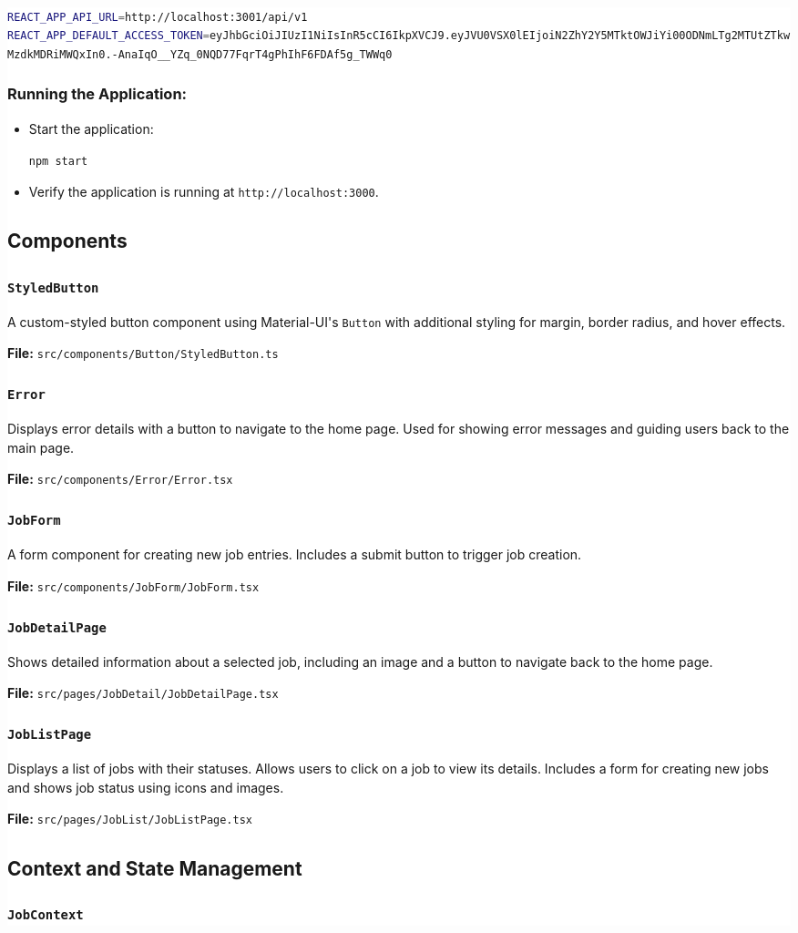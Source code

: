 ```bash
REACT_APP_API_URL=http://localhost:3001/api/v1
REACT_APP_DEFAULT_ACCESS_TOKEN=eyJhbGciOiJIUzI1NiIsInR5cCI6IkpXVCJ9.eyJVU0VSX0lEIjoiN2ZhY2Y5MTktOWJiYi00ODNmLTg2MTUtZTkwMzdkMDRiMWQxIn0.-AnaIqO__YZq_0NQD77FqrT4gPhIhF6FDAf5g_TWWq0
```

### Running the Application:

- Start the application:

  ```bash
  npm start
  ```

- Verify the application is running at `http://localhost:3000`.

## Components

### `StyledButton`

A custom-styled button component using Material-UI's `Button` with additional styling for margin, border radius, and hover effects.

**File:** `src/components/Button/StyledButton.ts`

### `Error`

Displays error details with a button to navigate to the home page. Used for showing error messages and guiding users back to the main page.

**File:** `src/components/Error/Error.tsx`

### `JobForm`

A form component for creating new job entries. Includes a submit button to trigger job creation.

**File:** `src/components/JobForm/JobForm.tsx`

### `JobDetailPage`

Shows detailed information about a selected job, including an image and a button to navigate back to the home page.

**File:** `src/pages/JobDetail/JobDetailPage.tsx`

### `JobListPage`

Displays a list of jobs with their statuses. Allows users to click on a job to view its details. Includes a form for creating new jobs and shows job status using icons and images.

**File:** `src/pages/JobList/JobListPage.tsx`

## Context and State Management

### `JobContext`
